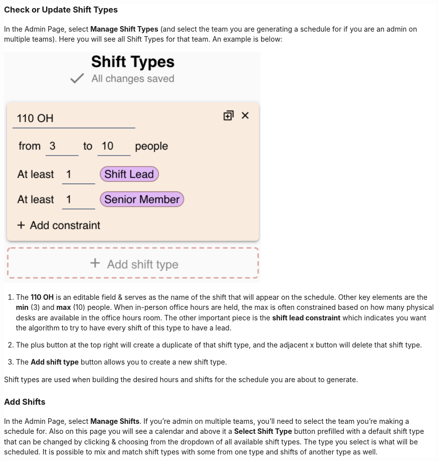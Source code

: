 ### Check or Update Shift Types

In the Admin Page, select **Manage Shift Types** (and select the team you are generating a schedule for if you are an admin on multiple teams). Here you will see all Shift Types for that team. An example is below:

![image](../../resources/shiftoverflow/shift_types.png)

1. The **110 OH** is an editable field & serves as the name of the shift that will appear on the schedule. Other key elements are the **min** (3) and **max** (10) people. When in-person office hours are held, the max is often constrained based on how many physical desks are available in the office hours room. The other important piece is the **shift lead constraint** which indicates you want the algorithm to try to have every shift of this type to have a lead.

1. The plus button at the top right will create a duplicate of that shift type, and the adjacent x button will delete that shift type.

1. The **Add shift type** button allows you to create a new shift type.

Shift types are used when building the desired hours and shifts for the schedule you are about to generate.

### Add Shifts

In the Admin Page, select **Manage Shifts**. If you’re admin on multiple teams, you’ll need to select the team you’re making a schedule for. Also on this page you will see a calendar and above it a **Select Shift Type** button prefilled with a default shift type that can be changed by clicking & choosing from the dropdown of all available shift types. The type you select is what will be scheduled. It is possible to mix and match shift types with some from one type and shifts of another type as well.

